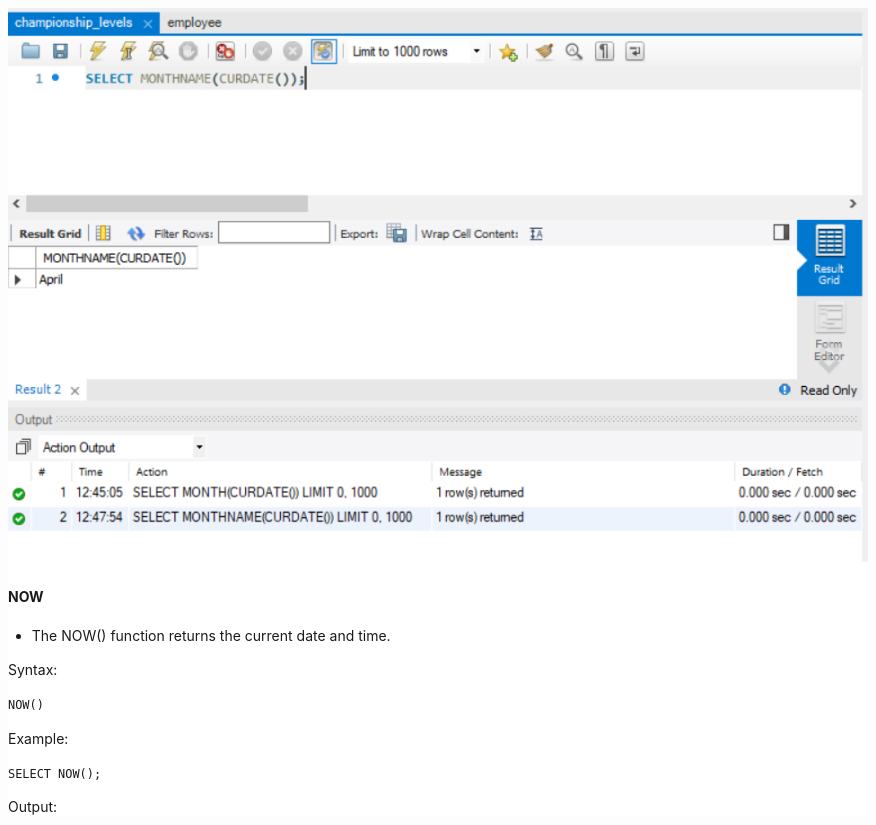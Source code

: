 ![image MONTHNAME](images/monthname.png)

#### NOW

* The NOW() function returns the current date and time.

Syntax:

```
NOW()
```

Example:

```
SELECT NOW();
```
Output:
